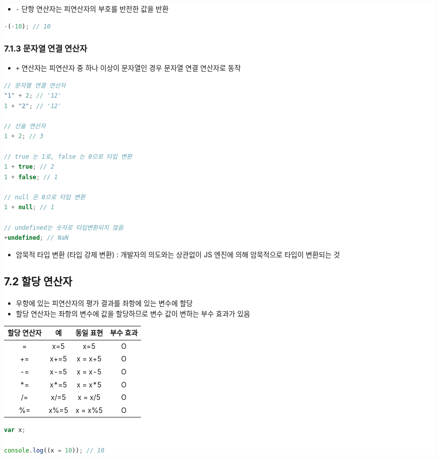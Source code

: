 - `-` 단항 연산자는 피연산자의 부호를 반전한 값을 반환

```javascript
-(-10); // 10
```

### 7.1.3 문자열 연결 연산자

- `+` 연산자는 피연산자 중 하나 이상이 문자열인 경우 문자열 연결 연산자로 동작

```javascript
// 문자열 연결 연산자
"1" + 2; // '12'
1 + "2"; // '12'

// 산술 연산자
1 + 2; // 3

// true 는 1로, false 는 0으로 타입 변환
1 + true; // 2
1 + false; // 1

// null 은 0으로 타입 변환
1 + null; // 1

// undefined는 숫자로 타입변환되지 않음
+undefined; // NaN
```

- 암묵적 타입 변환 (타입 강제 변환) : 개발자의 의도와는 상관없이 JS 엔진에 의해 암묵적으로 타입이 변환되는 것

## 7.2 할당 연산자

- 우항에 있는 피연산자의 평가 결과를 좌항에 있는 변수에 할당
- 할당 연산자는 좌항의 변수에 값을 할당하므로 변수 값이 변하는 부수 효과가 있음

| 할당 연산자 |  예   | 동일 표현 | 부수 효과 |
| :---------: | :---: | :-------: | :-------: |
|      =      |  x=5  |    x=5    |     O     |
|     +=      | x+=5  |  x = x+5  |     O     |
|     -=      | x-=5  |  x = x-5  |     O     |
|     \*=     | x\*=5 | x = x\*5  |     O     |
|     /=      | x/=5  |  x = x/5  |     O     |
|     %=      | x%=5  |  x = x%5  |     O     |

```javascript
var x;

console.log((x = 10)); // 10
```
